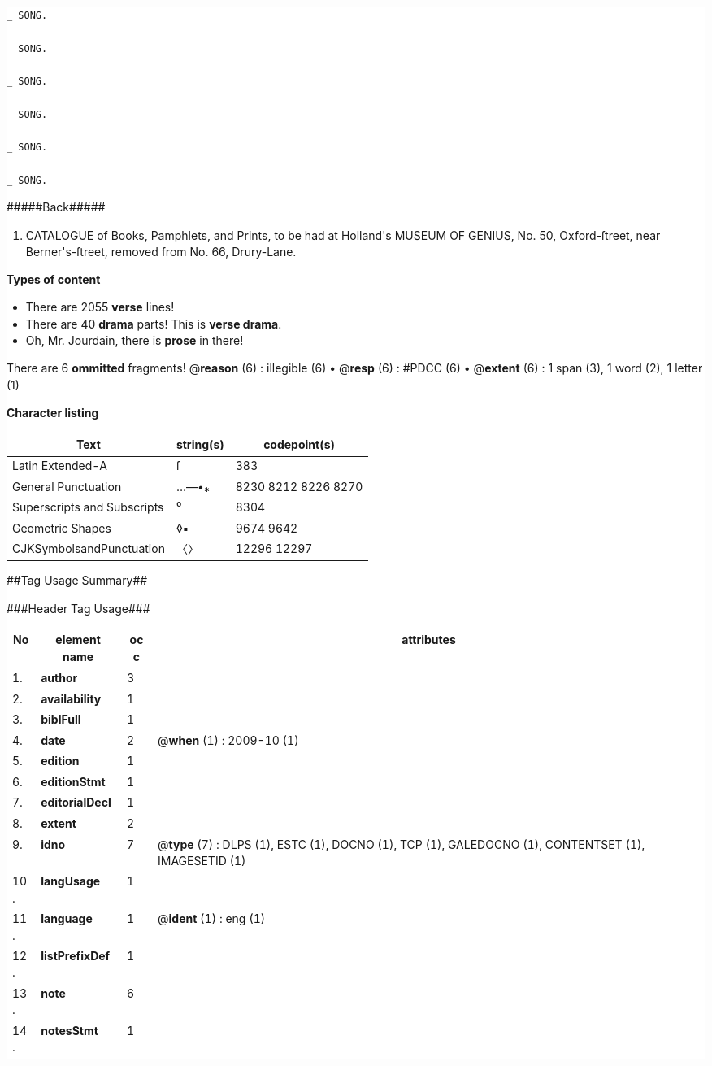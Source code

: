     _ SONG.

    _ SONG.

    _ SONG.

    _ SONG.

    _ SONG.

    _ SONG.

#####Back#####

1. CATALOGUE of Books, Pamphlets, and Prints, to be had at Holland's MUSEUM OF GENIUS, No. 50, Oxford-ſtreet, near Berner's-ſtreet, removed from No. 66, Drury-Lane.

**Types of content**

  * There are 2055 **verse** lines!
  * There are 40 **drama** parts! This is **verse drama**.
  * Oh, Mr. Jourdain, there is **prose** in there!

There are 6 **ommitted** fragments! 
 @__reason__ (6) : illegible (6)  •  @__resp__ (6) : #PDCC (6)  •  @__extent__ (6) : 1 span (3), 1 word (2), 1 letter (1)

**Character listing**


|Text|string(s)|codepoint(s)|
|---|---|---|
|Latin Extended-A|ſ|383|
|General Punctuation|…—•⁎|8230 8212 8226 8270|
|Superscripts             and Subscripts|⁰|8304|
|Geometric Shapes|◊▪|9674 9642|
|CJKSymbolsandPunctuation|〈〉|12296 12297|

##Tag Usage Summary##

###Header Tag Usage###

|No|element name|occ|attributes|
|---|---|---|---|
|1.|__author__|3||
|2.|__availability__|1||
|3.|__biblFull__|1||
|4.|__date__|2| @__when__ (1) : 2009-10 (1)|
|5.|__edition__|1||
|6.|__editionStmt__|1||
|7.|__editorialDecl__|1||
|8.|__extent__|2||
|9.|__idno__|7| @__type__ (7) : DLPS (1), ESTC (1), DOCNO (1), TCP (1), GALEDOCNO (1), CONTENTSET (1), IMAGESETID (1)|
|10.|__langUsage__|1||
|11.|__language__|1| @__ident__ (1) : eng (1)|
|12.|__listPrefixDef__|1||
|13.|__note__|6||
|14.|__notesStmt__|1||